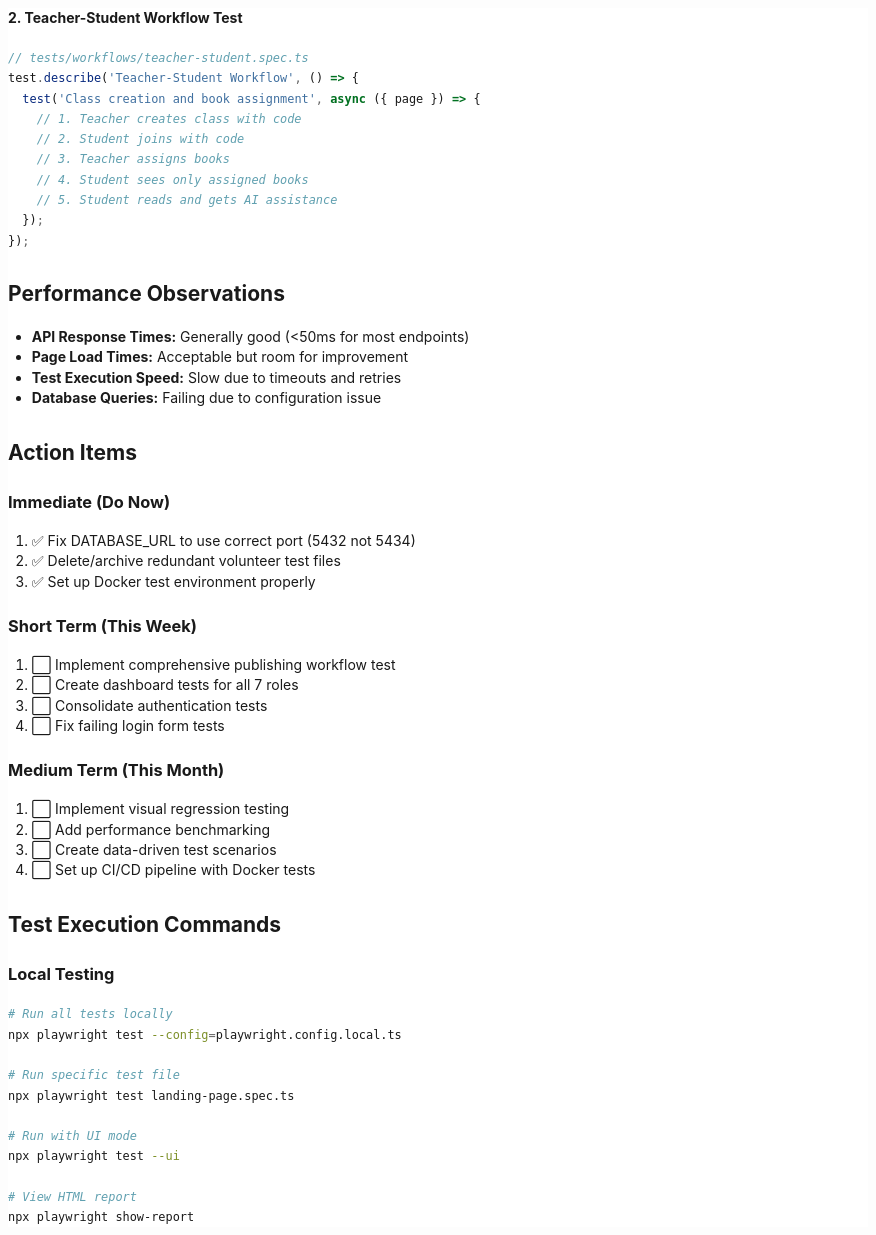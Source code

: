 #### 2. Teacher-Student Workflow Test
```typescript
// tests/workflows/teacher-student.spec.ts
test.describe('Teacher-Student Workflow', () => {
  test('Class creation and book assignment', async ({ page }) => {
    // 1. Teacher creates class with code
    // 2. Student joins with code
    // 3. Teacher assigns books
    // 4. Student sees only assigned books
    // 5. Student reads and gets AI assistance
  });
});
```

## Performance Observations

- **API Response Times:** Generally good (<50ms for most endpoints)
- **Page Load Times:** Acceptable but room for improvement
- **Test Execution Speed:** Slow due to timeouts and retries
- **Database Queries:** Failing due to configuration issue

## Action Items

### Immediate (Do Now)
1. ✅ Fix DATABASE_URL to use correct port (5432 not 5434)
2. ✅ Delete/archive redundant volunteer test files
3. ✅ Set up Docker test environment properly

### Short Term (This Week)
1. ⬜ Implement comprehensive publishing workflow test
2. ⬜ Create dashboard tests for all 7 roles
3. ⬜ Consolidate authentication tests
4. ⬜ Fix failing login form tests

### Medium Term (This Month)
1. ⬜ Implement visual regression testing
2. ⬜ Add performance benchmarking
3. ⬜ Create data-driven test scenarios
4. ⬜ Set up CI/CD pipeline with Docker tests

## Test Execution Commands

### Local Testing
```bash
# Run all tests locally
npx playwright test --config=playwright.config.local.ts

# Run specific test file
npx playwright test landing-page.spec.ts

# Run with UI mode
npx playwright test --ui

# View HTML report
npx playwright show-report
```
